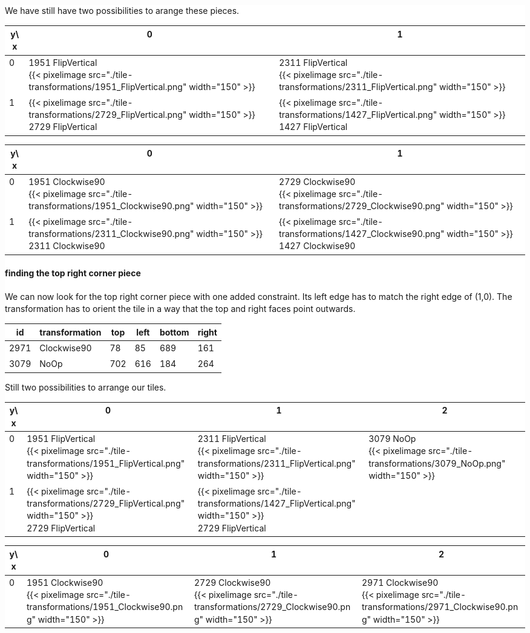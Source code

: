 We have still have two possibilities to arange these pieces.

| y\x | 0                                                                                                                                                                         | 1                                                                                                                                                                         |
| --- | ------------------------------------------------------------------------------------------------------------------------------------------------------------------------- | ------------------------------------------------------------------------------------------------------------------------------------------------------------------------- |
| 0   | 1951 FlipVertical <br> {{< pixelimage src="./tile-transformations/1951_FlipVertical.png" width="150" >}}      | 2311 FlipVertical <br> {{< pixelimage src="./tile-transformations/2311_FlipVertical.png" width="150" >}}      |
| 1   | {{< pixelimage src="./tile-transformations/2729_FlipVertical.png" width="150" >}} <br> 2729 FlipVertical <br> | {{< pixelimage src="./tile-transformations/1427_FlipVertical.png" width="150" >}} <br> 1427 FlipVertical <br> |

| y\x | 0                                                                                                                                                                       | 1                                                                                                                                                                       |
| --- | ----------------------------------------------------------------------------------------------------------------------------------------------------------------------- | ----------------------------------------------------------------------------------------------------------------------------------------------------------------------- |
| 0   | 1951 Clockwise90 <br> {{< pixelimage src="./tile-transformations/1951_Clockwise90.png" width="150" >}}      | 2729 Clockwise90 <br> {{< pixelimage src="./tile-transformations/2729_Clockwise90.png" width="150" >}}      |
| 1   | {{< pixelimage src="./tile-transformations/2311_Clockwise90.png" width="150" >}} <br> 2311 Clockwise90 <br> | {{< pixelimage src="./tile-transformations/1427_Clockwise90.png" width="150" >}} <br> 1427 Clockwise90 <br> |

#### finding the top right corner piece

We can now look for the top right corner piece with one added constraint. Its left edge has to match the right edge of (1,0). The transformation has to orient the tile in a way that the top and right faces point outwards.

| id   | transformation | top | left | bottom | right |
| ---- | -------------- | --- | ---- | ------ | ----- |
| 2971 | Clockwise90    | 78  | 85   | 689    | 161   |
| 3079 | NoOp           | 702 | 616  | 184    | 264   |

Still two possibilities to arrange our tiles.

| y\x | 0                                                                                                                                                                         | 1                                                                                                                                                                         | 2                                                                                                                                                    |
| --- | ------------------------------------------------------------------------------------------------------------------------------------------------------------------------- | ------------------------------------------------------------------------------------------------------------------------------------------------------------------------- | ---------------------------------------------------------------------------------------------------------------------------------------------------- |
| 0   | 1951 FlipVertical <br> {{< pixelimage src="./tile-transformations/1951_FlipVertical.png" width="150" >}}      | 2311 FlipVertical <br> {{< pixelimage src="./tile-transformations/2311_FlipVertical.png" width="150" >}}      | 3079 NoOp <br> {{< pixelimage src="./tile-transformations/3079_NoOp.png" width="150" >}} |
| 1   | {{< pixelimage src="./tile-transformations/2729_FlipVertical.png" width="150" >}} <br> 2729 FlipVertical <br> | {{< pixelimage src="./tile-transformations/1427_FlipVertical.png" width="150" >}} <br> 2729 FlipVertical <br> |                                                                                                                                                      |

| y\x | 0                                                                                                                                                                       | 1                                                                                                                                                                       | 2                                                                                                                                                                  |
| --- | ----------------------------------------------------------------------------------------------------------------------------------------------------------------------- | ----------------------------------------------------------------------------------------------------------------------------------------------------------------------- | ------------------------------------------------------------------------------------------------------------------------------------------------------------------ |
| 0   | 1951 Clockwise90 <br> {{< pixelimage src="./tile-transformations/1951_Clockwise90.png" width="150" >}}      | 2729 Clockwise90 <br> {{< pixelimage src="./tile-transformations/2729_Clockwise90.png" width="150" >}}      | 2971 Clockwise90 <br> {{< pixelimage src="./tile-transformations/2971_Clockwise90.png" width="150" >}} |